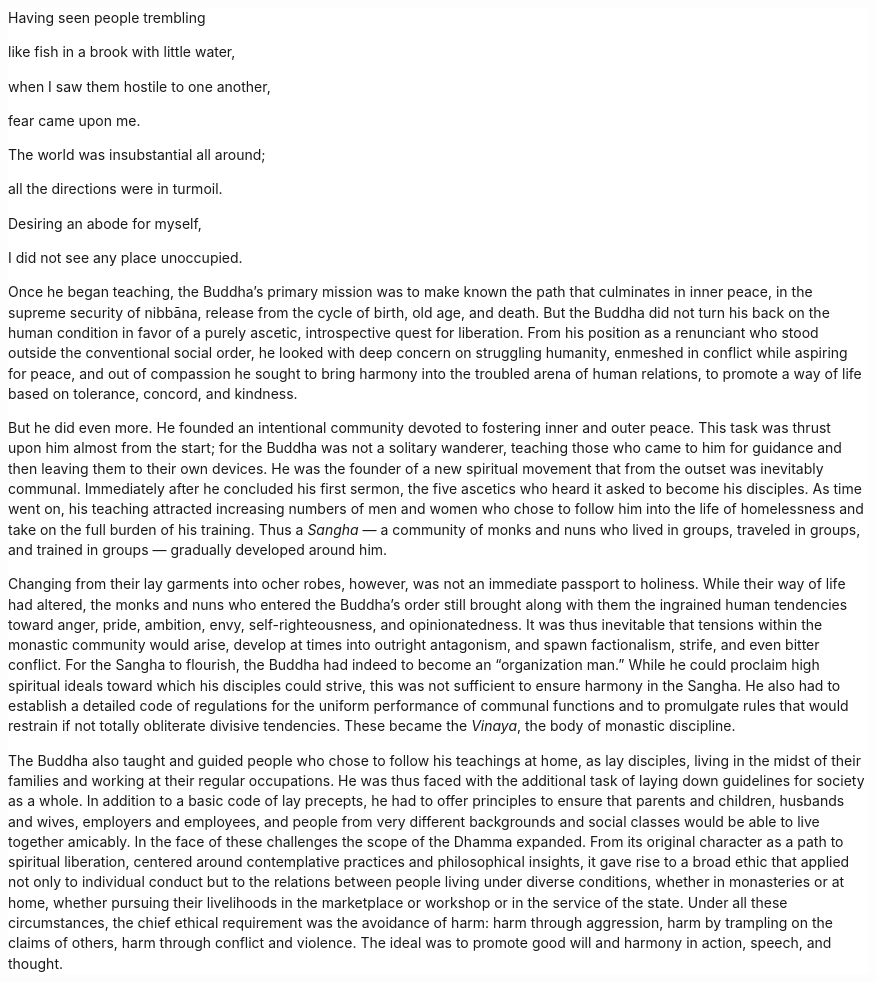 Having seen people trembling

like fish in a brook with little water,

when I saw them hostile to one another,

fear came upon me.

The world was insubstantial all around;

all the directions were in turmoil.

Desiring an abode for myself,

I did not see any place unoccupied.

Once he began teaching, the Buddha’s primary mission was to make known the path that culminates in inner peace, in the supreme security of nibbāna, release from the cycle of birth, old age, and death. But the Buddha did not turn his back on the human condition in favor of a purely ascetic, introspective quest for liberation. From his position as a renunciant who stood outside the conventional social order, he looked with deep concern on struggling humanity, enmeshed in conflict while aspiring for peace, and out of compassion he sought to bring harmony into the troubled arena of human relations, to promote a way of life based on tolerance, concord, and kindness.

But he did even more. He founded an intentional community devoted to fostering inner and outer peace. This task was thrust upon him almost from the start; for the Buddha was not a solitary wanderer, teaching those who came to him for guidance and then leaving them to their own devices. He was the founder of a new spiritual movement that from the outset was inevitably communal. Immediately after he concluded his first sermon, the five ascetics who heard it asked to become his disciples. As time went on, his teaching attracted increasing numbers of men and women who chose to follow him into the life of homelessness and take on the full burden of his training. Thus a *Sangha* — a community of monks and nuns who lived in groups, traveled in groups, and trained in groups — gradually developed around him.

Changing from their lay garments into ocher robes, however, was not an immediate passport to holiness. While their way of life had altered, the monks and nuns who entered the Buddha’s order still brought along with them the ingrained human tendencies toward anger, pride, ambition, envy, self-righteousness, and opinionatedness. It was thus inevitable that tensions within the monastic community would arise, develop at times into outright antagonism, and spawn factionalism, strife, and even bitter conflict. For the Sangha to flourish, the Buddha had indeed to become an “organization man.” While he could proclaim high spiritual ideals toward which his disciples could strive, this was not sufficient to ensure harmony in the Sangha. He also had to establish a detailed code of regulations for the uniform performance of communal functions and to promulgate rules that would restrain if not totally obliterate divisive tendencies. These became the *Vinaya*, the body of monastic discipline.

The Buddha also taught and guided people who chose to follow his teachings at home, as lay disciples, living in the midst of their families and working at their regular occupations. He was thus faced with the additional task of laying down guidelines for society as a whole. In addition to a basic code of lay precepts, he had to offer principles to ensure that parents and children, husbands and wives, employers and employees, and people from very different backgrounds and social classes would be able to live together amicably. In the face of these challenges the scope of the Dhamma expanded. From its original character as a path to spiritual liberation, centered around contemplative practices and philosophical insights, it gave rise to a broad ethic that applied not only to individual conduct but to the relations between people living under diverse conditions, whether in monasteries or at home, whether pursuing their livelihoods in the marketplace or workshop or in the service of the state. Under all these circumstances, the chief ethical requirement was the avoidance of harm: harm through aggression, harm by trampling on the claims of others, harm through conflict and violence. The ideal was to promote good will and harmony in action, speech, and thought.
